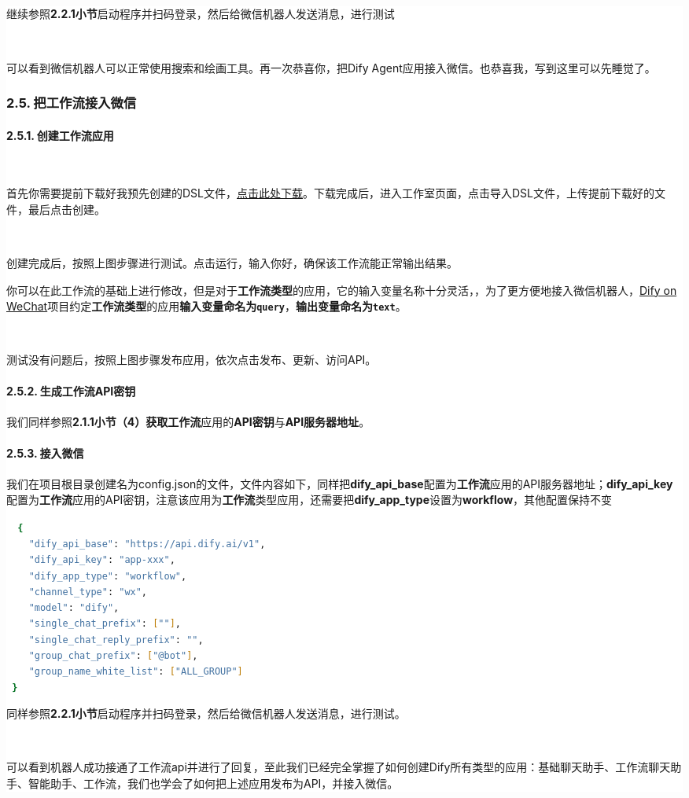 继续参照**2.2.1小节**启动程序并扫码登录，然后给微信机器人发送消息，进行测试

<figure><img src="../../.gitbook/assets/agent-on-wechat.jpg" alt=""><figcaption></figcaption></figure>

可以看到微信机器人可以正常使用搜索和绘画工具。再一次恭喜你，把Dify Agent应用接入微信。也恭喜我，写到这里可以先睡觉了。

### 2.5. 把工作流接入微信

#### 2.5.1. 创建工作流应用

<figure><img src="../../.gitbook/assets/create-workflow.jpg" alt=""><figcaption></figcaption></figure>

首先你需要提前下载好我预先创建的DSL文件，[点击此处下载](https://github.com/hanfangyuan4396/dify-on-wechat/blob/master/dsl/chat-workflow.yml)。下载完成后，进入工作室页面，点击导入DSL文件，上传提前下载好的文件，最后点击创建。

<figure><img src="../../.gitbook/assets/test-workflow.jpg" alt=""><figcaption></figcaption></figure>

创建完成后，按照上图步骤进行测试。点击运行，输入你好，确保该工作流能正常输出结果。

你可以在此工作流的基础上进行修改，但是对于**工作流类型**的应用，它的输入变量名称十分灵活，，为了更方便地接入微信机器人，[Dify on WeChat](https://github.com/hanfangyuan4396/dify-on-wechat)项目约定**工作流类型**的应用**输入变量命名为`query`**，**输出变量命名为`text`**。

<figure><img src="../../.gitbook/assets/publish-workflow.jpg" alt=""><figcaption></figcaption></figure>

测试没有问题后，按照上图步骤发布应用，依次点击发布、更新、访问API。

#### 2.5.2. 生成工作流API密钥

我们同样参照**2.1.1小节（4）获取工作流**应用的**API密钥**与**API服务器地址**。

#### 2.5.3. 接入微信

我们在项目根目录创建名为config.json的文件，文件内容如下，同样把**dify\_api\_base**配置为**工作流**应用的API服务器地址；**dify\_api\_key**配置为**工作流**应用的API密钥，注意该应用为**工作流**类型应用，还需要把**dify\_app\_type**设置为**workflow**，其他配置保持不变

```bash
  {
    "dify_api_base": "https://api.dify.ai/v1",
    "dify_api_key": "app-xxx",
    "dify_app_type": "workflow",
    "channel_type": "wx",
    "model": "dify",
    "single_chat_prefix": [""],
    "single_chat_reply_prefix": "",
    "group_chat_prefix": ["@bot"],
    "group_name_white_list": ["ALL_GROUP"]
 }

```

同样参照**2.2.1小节**启动程序并扫码登录，然后给微信机器人发送消息，进行测试。

<figure><img src="../../.gitbook/assets/workflow-on-wechat.jpg" alt=""><figcaption></figcaption></figure>

可以看到机器人成功接通了工作流api并进行了回复，至此我们已经完全掌握了如何创建Dify所有类型的应用：基础聊天助手、工作流聊天助手、智能助手、工作流，我们也学会了如何把上述应用发布为API，并接入微信。
